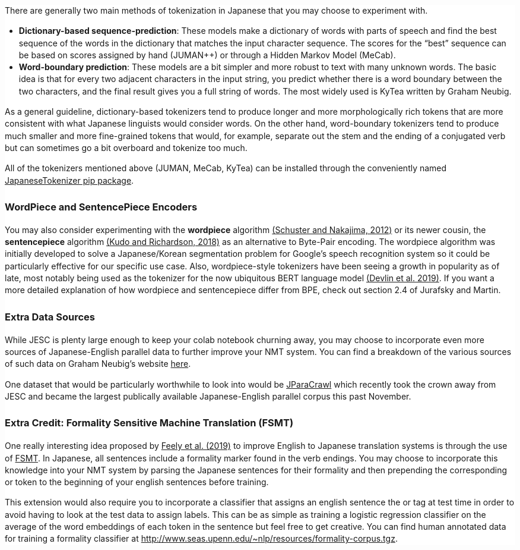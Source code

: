 There are generally two main methods of tokenization in Japanese that you may choose to experiment with.
- **Dictionary-based sequence-prediction**: These models make a dictionary of words with parts of speech and find the best sequence of the words in the dictionary that matches the input character sequence. The scores for the “best” sequence can be based on scores assigned by hand (JUMAN++) or through a Hidden Markov Model (MeCab).
- **Word-boundary prediction**: These models are a bit simpler and more robust to text with many unknown words. The basic idea is that for every two adjacent characters in the input string, you predict whether there is a word boundary between the two characters, and the final result gives you a full string of words. The most widely used is KyTea written by Graham Neubig.

As a general guideline, dictionary-based tokenizers tend to produce longer and more morphologically rich tokens that are more consistent with what Japanese linguists would consider words. On the other hand, word-boundary tokenizers tend to produce much smaller and more fine-grained tokens that would, for example, separate out the stem and the ending of a conjugated verb but can sometimes go a bit overboard and tokenize too much.

All of the tokenizers mentioned above (JUMAN, MeCab, KyTea) can be installed through the conveniently named [JapaneseTokenizer pip package](https://pypi.org/project/JapaneseTokenizer/).

### WordPiece and SentencePiece Encoders
You may also consider experimenting with the **wordpiece** algorithm [(Schuster and Nakajima, 2012)](https://static.googleusercontent.com/media/research.google.com/en//pubs/archive/37842.pdf) or its newer cousin, the **sentencepiece** algorithm [(Kudo and Richardson, 2018)](https://arxiv.org/abs/1808.06226) as an alternative to Byte-Pair encoding. The wordpiece algorithm was initially developed to solve a Japanese/Korean segmentation problem for Google’s speech recognition system so it could be particularly effective for our specific use case. Also, wordpiece-style tokenizers have been seeing a growth in popularity as of late, most notably being used as the tokenizer for the now ubiquitous BERT language model [(Devlin et al. 2019)](https://arxiv.org/abs/1810.04805). If you want a more detailed explanation of how wordpiece and sentencepiece differ from BPE, check out section 2.4 of Jurafsky and Martin.

### Extra Data Sources
While JESC is plenty large enough to keep your colab notebook churning away, you may choose to incorporate even more sources of Japanese-English parallel data to further improve your NMT system. You can find a breakdown of the various sources of such data on Graham Neubig’s website [here](http://www.phontron.com/japanese-translation-data.php).

One dataset that would be particularly worthwhile to look into would be [JParaCrawl](http://www.kecl.ntt.co.jp/icl/lirg/jparacrawl/) which recently took the crown away from JESC and became the largest publically available Japanese-English parallel corpus this past November.

### Extra Credit: Formality Sensitive Machine Translation (FSMT)
One really interesting idea proposed by [Feely et al. (2019)](https://www.aclweb.org/anthology/D19-5203.pdf) to improve English to Japanese translation systems is through the use of [FSMT](https://www.aclweb.org/anthology/D17-1299/). In Japanese, all sentences include a formality marker found in the verb endings. You may choose to incorporate this knowledge into your NMT system by parsing the Japanese sentences for their formality and then prepending the corresponding <formal> or <informal> token to the beginning of your english sentences before training.

This extension would also require you to incorporate a classifier that assigns an english sentence the <formal> or <informal> tag at test time in order to avoid having to look at the test data to assign labels. This can be as simple as training a logistic regression classifier on the average of the word embeddings of each token in the sentence but feel free to get creative. You can find human annotated data for training a formality classifier at http://www.seas.upenn.edu/~nlp/resources/formality-corpus.tgz.
